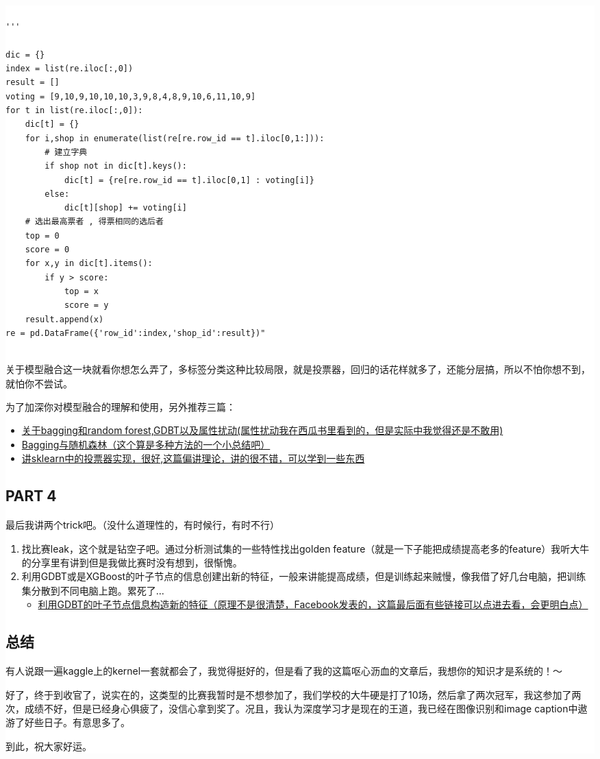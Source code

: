 ```

'''

dic = {}
index = list(re.iloc[:,0])
result = []
voting = [9,10,9,10,10,10,3,9,8,4,8,9,10,6,11,10,9]
for t in list(re.iloc[:,0]):
    dic[t] = {}
    for i,shop in enumerate(list(re[re.row_id == t].iloc[0,1:])):
        # 建立字典
        if shop not in dic[t].keys():
            dic[t] = {re[re.row_id == t].iloc[0,1] : voting[i]}
        else:
            dic[t][shop] += voting[i]
    # 选出最高票者 , 得票相同的选后者
    top = 0
    score = 0
    for x,y in dic[t].items():
        if y > score:
            top = x
            score = y
    result.append(x)
re = pd.DataFrame({'row_id':index,'shop_id':result})"


```

关于模型融合这一块就看你想怎么弄了，多标签分类这种比较局限，就是投票器，回归的话花样就多了，还能分层搞，所以不怕你想不到，就怕你不尝试。

为了加深你对模型融合的理解和使用，另外推荐三篇：

- [关于bagging和random forest,GDBT以及属性扰动(属性扰动我在西瓜书里看到的，但是实际中我觉得还是不敢用)](https://www.cnblogs.com/shixiangwan/p/7234864.html)
- [Bagging与随机森林（这个算是多种方法的一个小总结吧）](https://jlunevermore.github.io/2016/06/25/14.Bagging%E4%B8%8E%E9%9A%8F%E6%9C%BA%E6%A3%AE%E6%9E%97/?utm_source=tuicool&utm_medium=referral)
- [讲sklearn中的投票器实现，很好,这篇偏讲理论，讲的很不错，可以学到一些东西](https://www.cnblogs.com/jasonfreak/p/5657196.html)

## PART 4

最后我讲两个trick吧。（没什么道理性的，有时候行，有时不行）

1. 找比赛leak，这个就是钻空子吧。通过分析测试集的一些特性找出golden feature（就是一下子能把成绩提高老多的feature）我听大牛的分享里有讲到但是我做比赛时没有想到，很惭愧。
2. 利用GDBT或是XGBoost的叶子节点的信息创建出新的特征，一般来讲能提高成绩，但是训练起来贼慢，像我借了好几台电脑，把训练集分散到不同电脑上跑。累死了...
   - [利用GDBT的叶子节点信息构造新的特征（原理不是很清楚，Facebook发表的，这篇最后面有些链接可以点进去看，会更明白点）](http://blog.csdn.net/sb19931201/article/details/65445514)

## 总结

有人说跟一遍kaggle上的kernel一套就都会了，我觉得挺好的，但是看了我的这篇呕心沥血的文章后，我想你的知识才是系统的！～

好了，终于到收官了，说实在的，这类型的比赛我暂时是不想参加了，我们学校的大牛硬是打了10场，然后拿了两次冠军，我这参加了两次，成绩不好，但是已经身心俱疲了，没信心拿到奖了。况且，我认为深度学习才是现在的王道，我已经在图像识别和image caption中遨游了好些日子。有意思多了。

到此，祝大家好运。